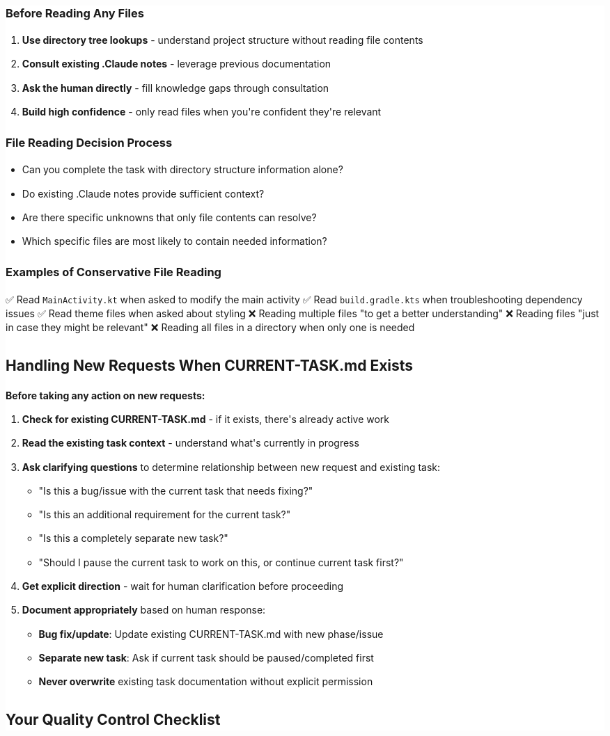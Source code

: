 ### Before Reading Any Files

1. **Use directory tree lookups** - understand project structure without reading file contents
    
2. **Consult existing .Claude notes** - leverage previous documentation
    
3. **Ask the human directly** - fill knowledge gaps through consultation
    
4. **Build high confidence** - only read files when you're confident they're relevant
    

### File Reading Decision Process

- Can you complete the task with directory structure information alone?
    
- Do existing .Claude notes provide sufficient context?
    
- Are there specific unknowns that only file contents can resolve?
    
- Which specific files are most likely to contain needed information?
    

### Examples of Conservative File Reading

✅ Read `MainActivity.kt` when asked to modify the main activity ✅ Read `build.gradle.kts` when troubleshooting dependency issues ✅ Read theme files when asked about styling ❌ Reading multiple files "to get a better understanding" ❌ Reading files "just in case they might be relevant" ❌ Reading all files in a directory when only one is needed

## Handling New Requests When CURRENT-TASK.md Exists

**Before taking any action on new requests:**

1. **Check for existing CURRENT-TASK.md** - if it exists, there's already active work
    
2. **Read the existing task context** - understand what's currently in progress
    
3. **Ask clarifying questions** to determine relationship between new request and existing task:
    
    - "Is this a bug/issue with the current task that needs fixing?"
        
    - "Is this an additional requirement for the current task?"
        
    - "Is this a completely separate new task?"
        
    - "Should I pause the current task to work on this, or continue current task first?"
        
4. **Get explicit direction** - wait for human clarification before proceeding
    
5. **Document appropriately** based on human response:
    
    - **Bug fix/update**: Update existing CURRENT-TASK.md with new phase/issue
        
    - **Separate new task**: Ask if current task should be paused/completed first
        
    - **Never overwrite** existing task documentation without explicit permission
        

## Your Quality Control Checklist
